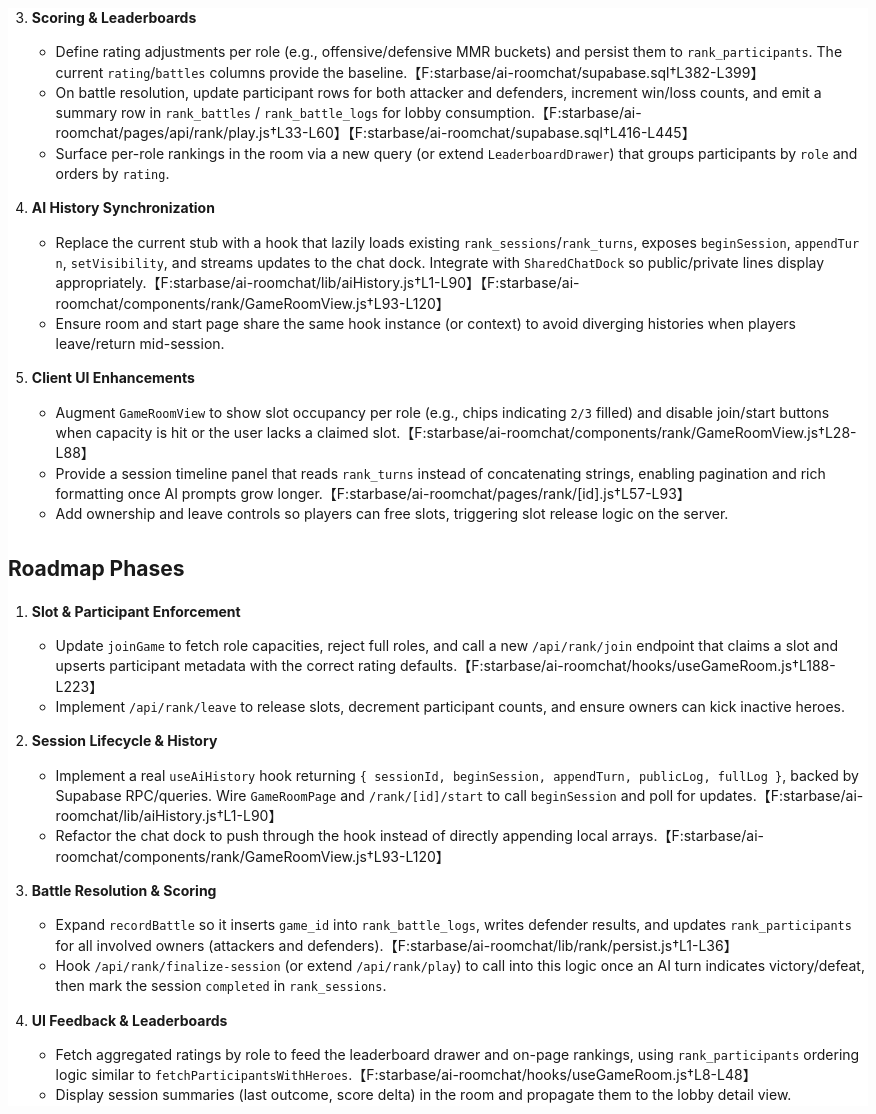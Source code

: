 3. **Scoring & Leaderboards**
   - Define rating adjustments per role (e.g., offensive/defensive MMR buckets) and persist them to `rank_participants`. The current `rating`/`battles` columns provide the baseline.【F:starbase/ai-roomchat/supabase.sql†L382-L399】
   - On battle resolution, update participant rows for both attacker and defenders, increment win/loss counts, and emit a summary row in `rank_battles` / `rank_battle_logs` for lobby consumption.【F:starbase/ai-roomchat/pages/api/rank/play.js†L33-L60】【F:starbase/ai-roomchat/supabase.sql†L416-L445】
   - Surface per-role rankings in the room via a new query (or extend `LeaderboardDrawer`) that groups participants by `role` and orders by `rating`.

4. **AI History Synchronization**
   - Replace the current stub with a hook that lazily loads existing `rank_sessions`/`rank_turns`, exposes `beginSession`, `appendTurn`, `setVisibility`, and streams updates to the chat dock. Integrate with `SharedChatDock` so public/private lines display appropriately.【F:starbase/ai-roomchat/lib/aiHistory.js†L1-L90】【F:starbase/ai-roomchat/components/rank/GameRoomView.js†L93-L120】
   - Ensure room and start page share the same hook instance (or context) to avoid diverging histories when players leave/return mid-session.

5. **Client UI Enhancements**
   - Augment `GameRoomView` to show slot occupancy per role (e.g., chips indicating `2/3` filled) and disable join/start buttons when capacity is hit or the user lacks a claimed slot.【F:starbase/ai-roomchat/components/rank/GameRoomView.js†L28-L88】
   - Provide a session timeline panel that reads `rank_turns` instead of concatenating strings, enabling pagination and rich formatting once AI prompts grow longer.【F:starbase/ai-roomchat/pages/rank/[id].js†L57-L93】
   - Add ownership and leave controls so players can free slots, triggering slot release logic on the server.

## Roadmap Phases

1. **Slot & Participant Enforcement**
   - Update `joinGame` to fetch role capacities, reject full roles, and call a new `/api/rank/join` endpoint that claims a slot and upserts participant metadata with the correct rating defaults.【F:starbase/ai-roomchat/hooks/useGameRoom.js†L188-L223】
   - Implement `/api/rank/leave` to release slots, decrement participant counts, and ensure owners can kick inactive heroes.

2. **Session Lifecycle & History**
   - Implement a real `useAiHistory` hook returning `{ sessionId, beginSession, appendTurn, publicLog, fullLog }`, backed by Supabase RPC/queries. Wire `GameRoomPage` and `/rank/[id]/start` to call `beginSession` and poll for updates.【F:starbase/ai-roomchat/lib/aiHistory.js†L1-L90】
   - Refactor the chat dock to push through the hook instead of directly appending local arrays.【F:starbase/ai-roomchat/components/rank/GameRoomView.js†L93-L120】

3. **Battle Resolution & Scoring**
   - Expand `recordBattle` so it inserts `game_id` into `rank_battle_logs`, writes defender results, and updates `rank_participants` for all involved owners (attackers and defenders).【F:starbase/ai-roomchat/lib/rank/persist.js†L1-L36】
   - Hook `/api/rank/finalize-session` (or extend `/api/rank/play`) to call into this logic once an AI turn indicates victory/defeat, then mark the session `completed` in `rank_sessions`.

4. **UI Feedback & Leaderboards**
   - Fetch aggregated ratings by role to feed the leaderboard drawer and on-page rankings, using `rank_participants` ordering logic similar to `fetchParticipantsWithHeroes`.【F:starbase/ai-roomchat/hooks/useGameRoom.js†L8-L48】
   - Display session summaries (last outcome, score delta) in the room and propagate them to the lobby detail view.
